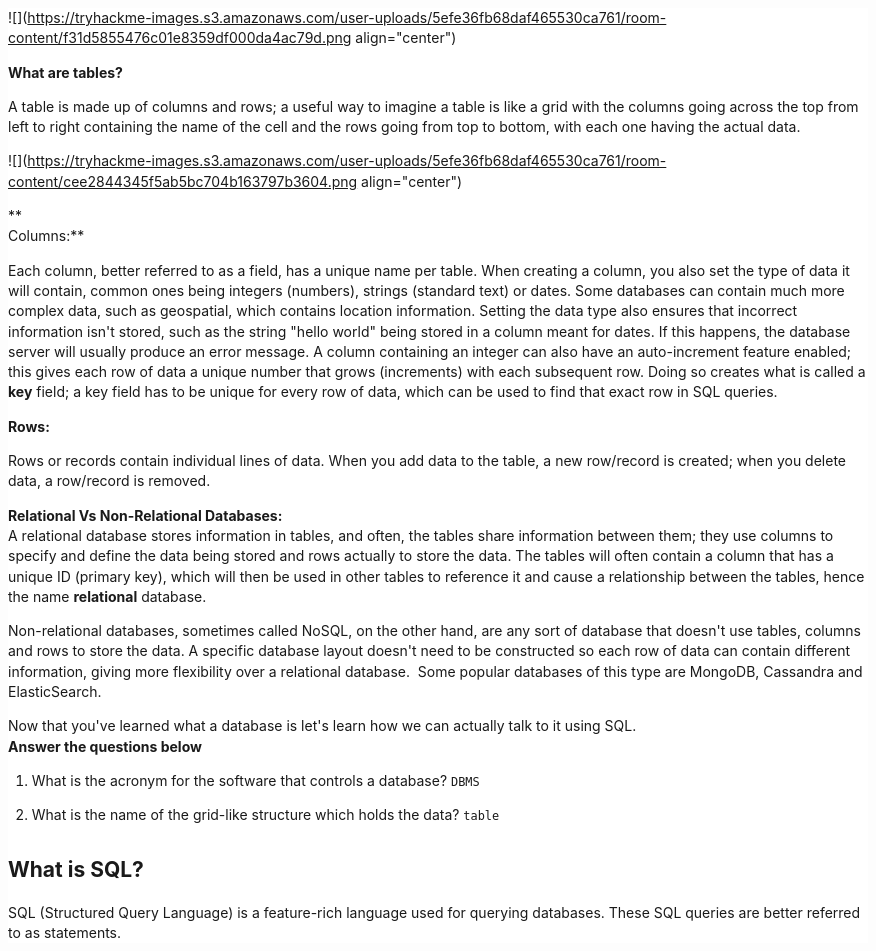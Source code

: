   

![](https://tryhackme-images.s3.amazonaws.com/user-uploads/5efe36fb68daf465530ca761/room-content/f31d5855476c01e8359df000da4ac79d.png align="center")

**What are tables?**

A table is made up of columns and rows; a useful way to imagine a table is like a grid with the columns going across the top from left to right containing the name of the cell and the rows going from top to bottom, with each one having the actual data.

![](https://tryhackme-images.s3.amazonaws.com/user-uploads/5efe36fb68daf465530ca761/room-content/cee2844345f5ab5bc704b163797b3604.png align="center")

**  
Columns:**

Each column, better referred to as a field, has a unique name per table. When creating a column, you also set the type of data it will contain, common ones being integers (numbers), strings (standard text) or dates. Some databases can contain much more complex data, such as geospatial, which contains location information. Setting the data type also ensures that incorrect information isn't stored, such as the string "hello world" being stored in a column meant for dates. If this happens, the database server will usually produce an error message. A column containing an integer can also have an auto-increment feature enabled; this gives each row of data a unique number that grows (increments) with each subsequent row. Doing so creates what is called a **key** field; a key field has to be unique for every row of data, which can be used to find that exact row in SQL queries.  

**Rows:**

Rows or records contain individual lines of data. When you add data to the table, a new row/record is created; when you delete data, a row/record is removed.

  
**Relational Vs Non-Relational Databases:**  
A relational database stores information in tables, and often, the tables share information between them; they use columns to specify and define the data being stored and rows actually to store the data. The tables will often contain a column that has a unique ID (primary key), which will then be used in other tables to reference it and cause a relationship between the tables, hence the name **relational** database.  

Non-relational databases, sometimes called NoSQL, on the other hand, are any sort of database that doesn't use tables, columns and rows to store the data. A specific database layout doesn't need to be constructed so each row of data can contain different information, giving more flexibility over a relational database.  Some popular databases of this type are MongoDB, Cassandra and ElasticSearch.

Now that you've learned what a database is let's learn how we can actually talk to it using SQL.  
**Answer the questions below**

1. What is the acronym for the software that controls a database? `DBMS`
    
2. What is the name of the grid-like structure which holds the data? `table`
    

## What is SQL?

SQL (Structured Query Language) is a feature-rich language used for querying databases. These SQL queries are better referred to as statements.  

  
